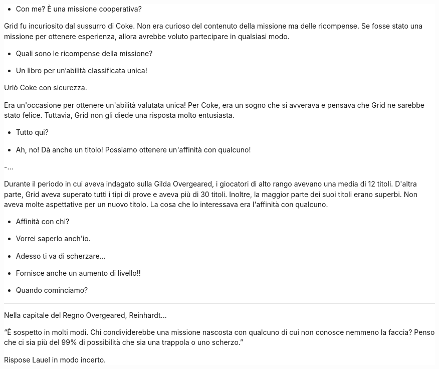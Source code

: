 
- Con me? È una missione cooperativa?


Grid fu incuriosito dal sussurro di Coke. Non era curioso del contenuto della missione ma delle ricompense. Se fosse stato una missione per ottenere esperienza, allora avrebbe voluto partecipare in qualsiasi modo.


- Quali sono le ricompense della missione?


- Un libro per un’abilità classificata unica!


Urlò Coke con sicurezza.


Era un'occasione per ottenere un'abilità valutata unica! Per Coke, era un sogno che si avverava e pensava che Grid ne sarebbe stato felice. Tuttavia, Grid non gli diede una risposta molto entusiasta.


- Tutto qui?


- Ah, no! Dà anche un titolo! Possiamo ottenere un'affinità con qualcuno!


-...


Durante il periodo in cui aveva indagato sulla Gilda Overgeared, i giocatori di alto rango avevano una media di 12 titoli. D'altra parte, Grid aveva superato tutti i tipi di prove e aveva più di 30 titoli. Inoltre, la maggior parte dei suoi titoli erano superbi. Non aveva molte aspettative per un nuovo titolo. La cosa che lo interessava era l'affinità con qualcuno.


- Affinità con chi?


- Vorrei saperlo anch'io.


- Adesso ti va di scherzare…


- Fornisce anche un aumento di livello!!


- Quando cominciamo?






***






Nella capitale del Regno Overgeared, Reinhardt...


“È sospetto in molti modi. Chi condividerebbe una missione nascosta con qualcuno di cui non conosce nemmeno la faccia? Penso che ci sia più del 99% di possibilità che sia una trappola o uno scherzo.”


Rispose Lauel in modo incerto.
